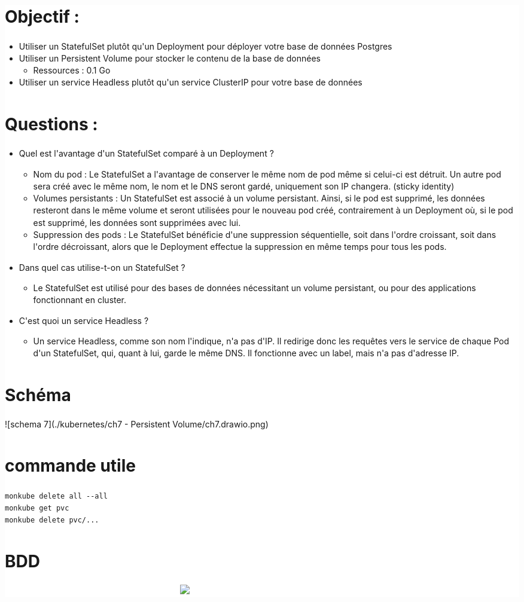 # Objectif : 
- Utiliser un StatefulSet plutôt qu'un Deployment pour déployer votre base de données Postgres
- Utiliser un Persistent Volume pour stocker le contenu de la base de données
    - Ressources : 0.1 Go
- Utiliser un service Headless plutôt qu'un service ClusterIP pour votre base de données


# Questions : 
- Quel est l'avantage d'un StatefulSet comparé à un Deployment ?
    - Nom du pod : Le StatefulSet a l'avantage de conserver le même nom de pod même si celui-ci est détruit. Un autre pod sera créé avec le même nom, le nom et le DNS seront gardé, uniquement son IP changera. (sticky identity)
    - Volumes persistants : Un StatefulSet est associé à un volume persistant. Ainsi, si le pod est supprimé, les données resteront dans le même volume et seront utilisées pour le nouveau pod créé, contrairement à un Deployment où, si le pod est supprimé, les données sont supprimées avec lui.
    - Suppression des pods : Le StatefulSet bénéficie d'une suppression séquentielle, soit dans l'ordre croissant, soit dans l'ordre décroissant, alors que le Deployment effectue la suppression en même temps pour tous les pods.

- Dans quel cas utilise-t-on un StatefulSet ?
    - Le StatefulSet est utilisé pour des bases de données nécessitant un volume persistant, ou pour des applications fonctionnant en cluster.

- C'est quoi un service Headless ?
    - Un service Headless, comme son nom l'indique, n'a pas d'IP. Il redirige donc les requêtes vers le service de chaque Pod d'un StatefulSet, qui, quant à lui, garde le même DNS. Il fonctionne avec un label, mais n'a pas d'adresse IP.



# Schéma
![schema 7](./kubernetes/ch7 - Persistent Volume/ch7.drawio.png)

# commande utile
```
monkube delete all --all
monkube get pvc
monkube delete pvc/...

```


# BDD
<div align="center" style="width: 70%;">
    <img src="https://github.com/user-attachments/assets/1c602641-af2e-40f1-b534-f7faa8f97a9e" width="70%" />
</div>
